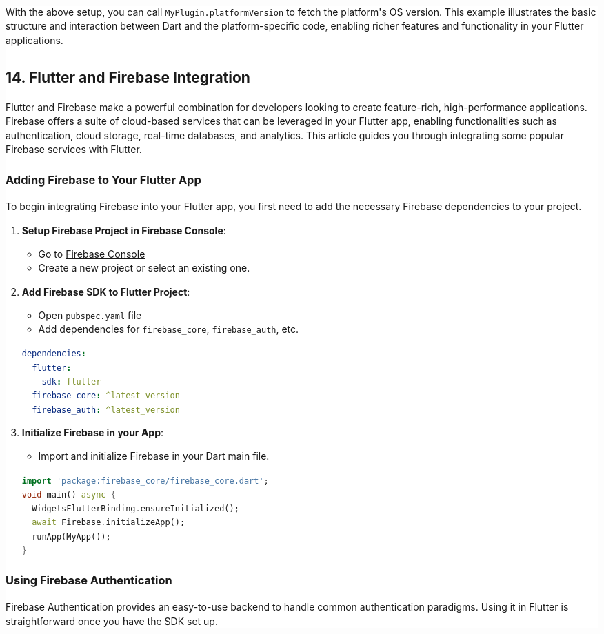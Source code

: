 With the above setup, you can call `MyPlugin.platformVersion` to fetch the
platform's OS version. This example illustrates the basic structure and
interaction between Dart and the platform-specific code, enabling richer
features and functionality in your Flutter applications.

## 14. Flutter and Firebase Integration

Flutter and Firebase make a powerful combination for developers
looking to create feature-rich, high-performance applications.
Firebase offers a suite of cloud-based services that can be
leveraged in your Flutter app, enabling functionalities such as
authentication, cloud storage, real-time databases, and analytics.
This article guides you through integrating some popular Firebase
services with Flutter.

### Adding Firebase to Your Flutter App

To begin integrating Firebase into your Flutter app, you first
need to add the necessary Firebase dependencies to your project.

1. **Setup Firebase Project in Firebase Console**:

   - Go to [Firebase Console](https://console.firebase.google.com/)
   - Create a new project or select an existing one.

2. **Add Firebase SDK to Flutter Project**:

   - Open `pubspec.yaml` file
   - Add dependencies for `firebase_core`, `firebase_auth`, etc.

   ```yaml
   dependencies:
     flutter:
       sdk: flutter
     firebase_core: ^latest_version
     firebase_auth: ^latest_version
   ```

3. **Initialize Firebase in your App**:

   - Import and initialize Firebase in your Dart main file.

   ```dart
   import 'package:firebase_core/firebase_core.dart';
   void main() async {
     WidgetsFlutterBinding.ensureInitialized();
     await Firebase.initializeApp();
     runApp(MyApp());
   }
   ```

### Using Firebase Authentication

Firebase Authentication provides an easy-to-use backend to handle
common authentication paradigms. Using it in Flutter is
straightforward once you have the SDK set up.
